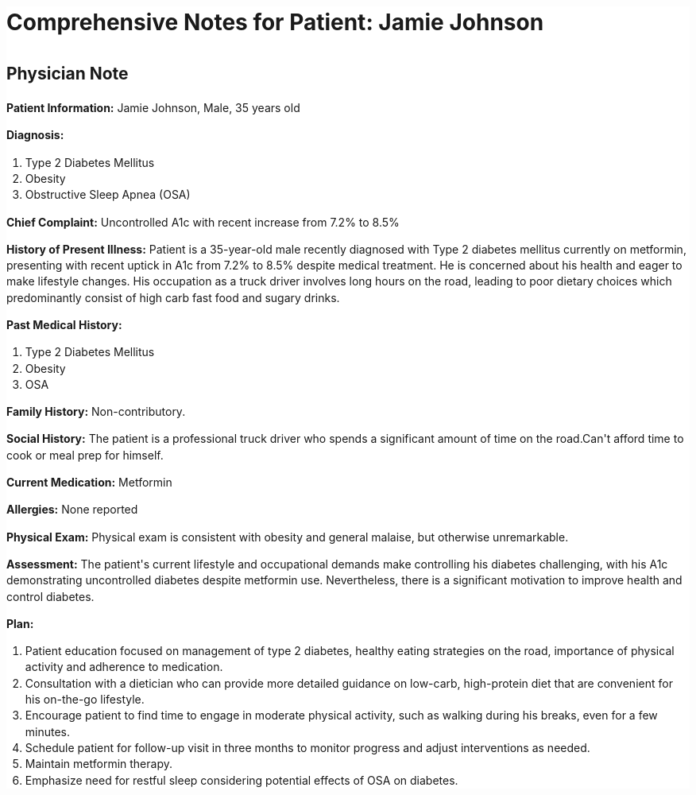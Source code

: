
# Comprehensive Notes for Patient: Jamie Johnson

## Physician Note
**Patient Information:** 
Jamie Johnson, Male, 35 years old

**Diagnosis:** 
1. Type 2 Diabetes Mellitus
2. Obesity
3. Obstructive Sleep Apnea (OSA)

**Chief Complaint:** 
Uncontrolled A1c with recent increase from 7.2% to 8.5%

**History of Present Illness:** 
Patient is a 35-year-old male recently diagnosed with Type 2 diabetes mellitus currently on metformin, presenting with recent uptick in A1c from 7.2% to 8.5% despite medical treatment. He is concerned about his health and eager to make lifestyle changes. His occupation as a truck driver involves long hours on the road, leading to poor dietary choices which predominantly consist of high carb fast food and sugary drinks.

**Past Medical History:** 
1. Type 2 Diabetes Mellitus
2. Obesity
3. OSA 

**Family History:** 
Non-contributory. 

**Social History:** 
The patient is a professional truck driver who spends a significant amount of time on the road.Can't afford time to cook or meal prep for himself.

**Current Medication:** 
Metformin 

**Allergies:** 
None reported

**Physical Exam:**
Physical exam is consistent with obesity and general malaise, but otherwise unremarkable.

**Assessment:** 
The patient's current lifestyle and occupational demands make controlling his diabetes challenging, with his A1c demonstrating uncontrolled diabetes despite metformin use. Nevertheless, there is a significant motivation to improve health and control diabetes.

**Plan:** 
1. Patient education focused on management of type 2 diabetes, healthy eating strategies on the road, importance of physical activity and adherence to medication.
2. Consultation with a dietician who can provide more detailed guidance on low-carb, high-protein diet that are convenient for his on-the-go lifestyle. 
3. Encourage patient to find time to engage in moderate physical activity, such as walking during his breaks, even for a few minutes. 
4. Schedule patient for follow-up visit in three months to monitor progress and adjust interventions as needed.
5. Maintain metformin therapy. 
6. Emphasize need for restful sleep considering potential effects of OSA on diabetes.
